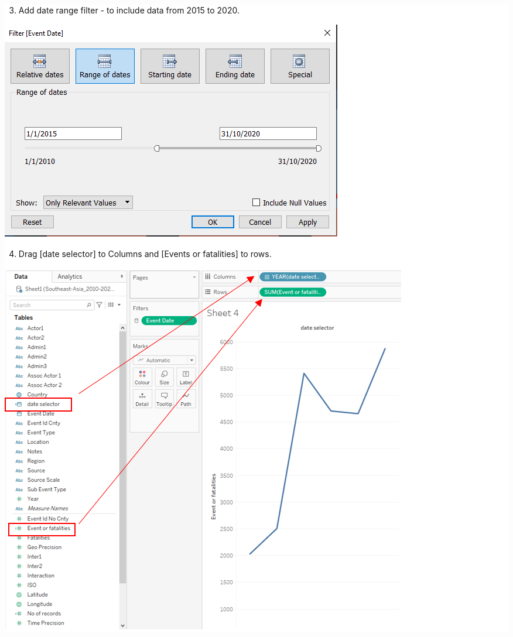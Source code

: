 3) Add date range filter - to include data from 2015 to 2020. 

![](images/fig13.png)  

4) Drag [date selector] to Columns and [Events or fatalities] to rows.

![](images/fig15.png)  
